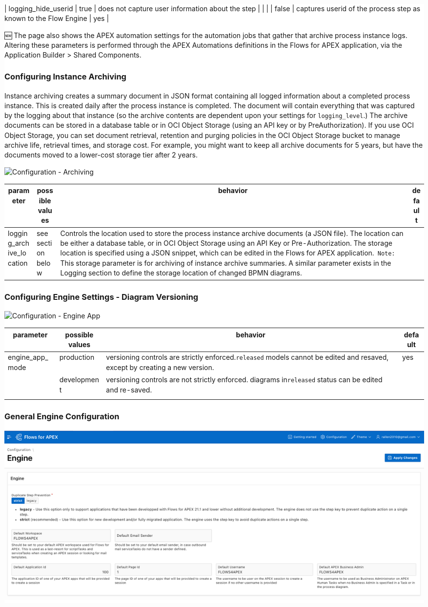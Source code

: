 | logging_hide_userid                            | true                      | does not capture user information about the step             |         |
|                                                | false                     | captures userid of the process step as known to the Flow Engine | yes     |

🆕 The page also shows the APEX automation settings for the automation jobs that gather  that archive process instance logs.  Altering these parameters is performed through the APEX Automations definitions in the Flows for APEX application, via the Application Builder > Shared Components.

### Configuring Instance Archiving

Instance archiving creates a summary document in JSON format containing all logged information about a completed process instance.  This is created daily after the process instance is completed.   The document will contain everything that was captured by the logging about that instance (so the archive contents are dependent upon your settings for `logging_level`.)  The archive documents can be stored in a database table or in OCI Object Storage (using an API key or by PreAuthorization).  If you use OCI Object Storage, you can set document retrieval, retention and purging policies in the OCI Object Storage bucket to manage archive life, retrieval times, and storage cost.   For example, you might want to keep all archive documents for 5 years, but have the documents moved to a lower-cost storage tier after 2 years.

![Configuration - Archiving](/assets/images/configuration-archiving.png "Configuration - Archiving Panel")

| parameter                | possible values   | behavior                                                                                                                                                                                                                                                                                                                                                                                                                                                                                                             | default |
| -------------------------- | ------------------- | ---------------------------------------------------------------------------------------------------------------------------------------------------------------------------------------------------------------------------------------------------------------------------------------------------------------------------------------------------------------------------------------------------------------------------------------------------------------------------------------------------------------------- | --------- |
| logging_archive_location | see section below | Controls the location used to store the process instance archive documents (a JSON file).  The location can be either a database table, or in OCI Object Storage using an API Key or Pre-Authorization.  The storage location is specified using a JSON snippet, which can be edited in the Flows for APEX application.` Note:` This storage parameter is for archiving of instance archive summaries.   A similar parameter exists in the Logging section to define the storage location of changed BPMN diagrams. |         |

### Configuring Engine Settings - Diagram Versioning

![Configuration - Engine App](/assets/images/configuration-engine-app.png "Configuration - Engine App Panel")

| parameter       | possible values | behavior                                                                                                                    | default |
| ----------------- | ----------------- | ----------------------------------------------------------------------------------------------------------------------------- | --------- |
| engine_app_mode | production      | versioning controls are strictly enforced.`released` models cannot be edited and resaved, except by creating a new version. | yes     |
|                 | development     | versioning controls are not strictly enforced. diagrams in`released` status can be edited and re-saved.                     |         |
|                 |                 |                                                                                                                             |         |

### General Engine Configuration

![Configuration - Engine](/assets/images/configuration-engine-25-1.png "Configuration - Engine Panel")

